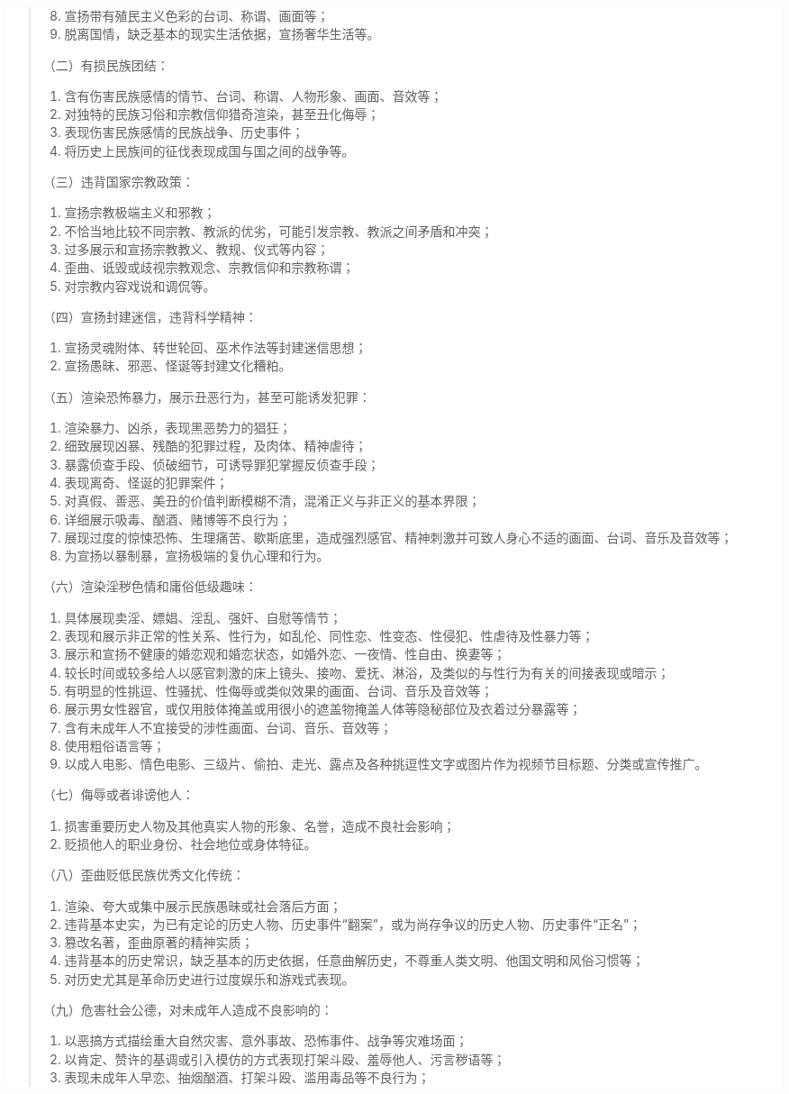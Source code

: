 > 8.  宣扬带有殖民主义色彩的台词、称谓、画面等；
> 9.  脱离国情，缺乏基本的现实生活依据，宣扬奢华生活等。
>
> （二）有损民族团结：
>
> 1.  含有伤害民族感情的情节、台词、称谓、人物形象、画面、音效等；
> 2.  对独特的民族习俗和宗教信仰猎奇渲染，甚至丑化侮辱；
> 3.  表现伤害民族感情的民族战争、历史事件；
> 4.  将历史上民族间的征伐表现成国与国之间的战争等。
>
> （三）违背国家宗教政策：
>
> 1.  宣扬宗教极端主义和邪教；
> 2.  不恰当地比较不同宗教、教派的优劣，可能引发宗教、教派之间矛盾和冲突；
> 3.  过多展示和宣扬宗教教义、教规、仪式等内容；
> 4.  歪曲、诋毁或歧视宗教观念、宗教信仰和宗教称谓；
> 5.  对宗教内容戏说和调侃等。
>
> （四）宣扬封建迷信，违背科学精神：
>
> 1.  宣扬灵魂附体、转世轮回、巫术作法等封建迷信思想；
> 2.  宣扬愚昧、邪恶、怪诞等封建文化糟粕。
>
> （五）渲染恐怖暴力，展示丑恶行为，甚至可能诱发犯罪：
>
> 1.  渲染暴力、凶杀，表现黑恶势力的猖狂；
> 2.  细致展现凶暴、残酷的犯罪过程，及肉体、精神虐待；
> 3.  暴露侦查手段、侦破细节，可诱导罪犯掌握反侦查手段；
> 4.  表现离奇、怪诞的犯罪案件；
> 5.  对真假、善恶、美丑的价值判断模糊不清，混淆正义与非正义的基本界限；
> 6.  详细展示吸毒、酗酒、赌博等不良行为；
> 7.  展现过度的惊悚恐怖、生理痛苦、歇斯底里，造成强烈感官、精神刺激并可致人身心不适的画面、台词、音乐及音效等；
> 8.  为宣扬以暴制暴，宣扬极端的复仇心理和行为。
>
> （六）渲染淫秽色情和庸俗低级趣味：
>
> 1.  具体展现卖淫、嫖娼、淫乱、强奸、自慰等情节；
> 2.  表现和展示非正常的性关系、性行为，如乱伦、同性恋、性变态、性侵犯、性虐待及性暴力等；
> 3.  展示和宣扬不健康的婚恋观和婚恋状态，如婚外恋、一夜情、性自由、换妻等；
> 4.  较长时间或较多给人以感官刺激的床上镜头、接吻、爱抚、淋浴，及类似的与性行为有关的间接表现或暗示；
> 5.  有明显的性挑逗、性骚扰、性侮辱或类似效果的画面、台词、音乐及音效等；
> 6.  展示男女性器官，或仅用肢体掩盖或用很小的遮盖物掩盖人体等隐秘部位及衣着过分暴露等；
> 7.  含有未成年人不宜接受的涉性画面、台词、音乐、音效等；
> 8.  使用粗俗语言等；
> 9.  以成人电影、情色电影、三级片、偷拍、走光、露点及各种挑逗性文字或图片作为视频节目标题、分类或宣传推广。
>
> （七）侮辱或者诽谤他人：
>
> 1.  损害重要历史人物及其他真实人物的形象、名誉，造成不良社会影响；
> 2.  贬损他人的职业身份、社会地位或身体特征。
>
> （八）歪曲贬低民族优秀文化传统：
>
> 1.  渲染、夸大或集中展示民族愚昧或社会落后方面；
> 2.  违背基本史实，为已有定论的历史人物、历史事件“翻案”，或为尚存争议的历史人物、历史事件“正名”；
> 3.  篡改名著，歪曲原著的精神实质；
> 4.  违背基本的历史常识，缺乏基本的历史依据，任意曲解历史，不尊重人类文明、他国文明和风俗习惯等；
> 5.  对历史尤其是革命历史进行过度娱乐和游戏式表现。
>
> （九）危害社会公德，对未成年人造成不良影响的：
>
> 1.  以恶搞方式描绘重大自然灾害、意外事故、恐怖事件、战争等灾难场面；
> 2.  以肯定、赞许的基调或引入模仿的方式表现打架斗殴、羞辱他人、污言秽语等；
> 3.  表现未成年人早恋、抽烟酗酒、打架斗殴、滥用毒品等不良行为；